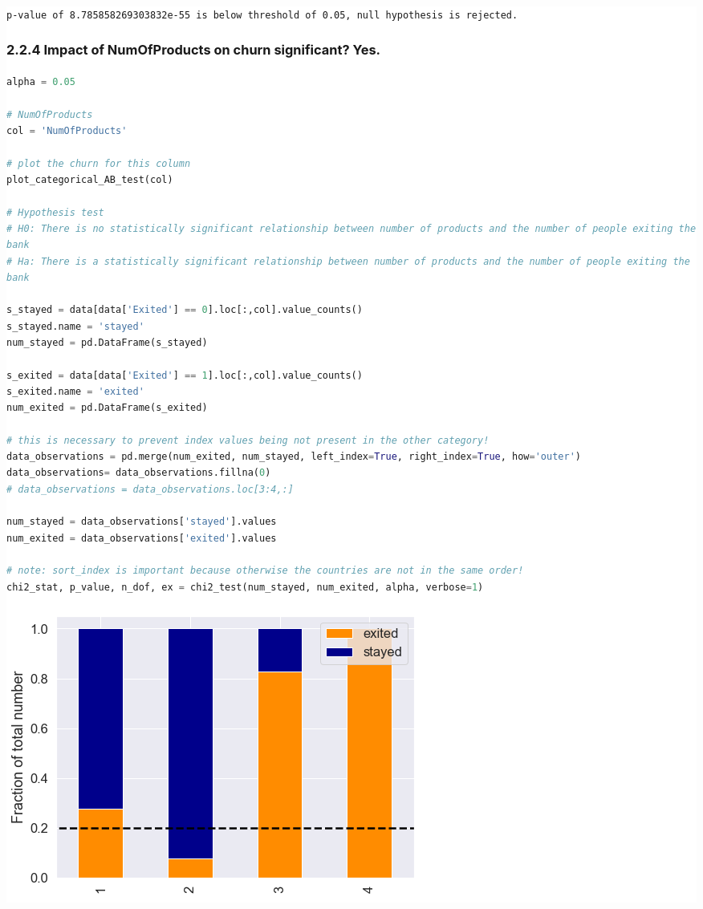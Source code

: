     p-value of 8.785858269303832e-55 is below threshold of 0.05, null hypothesis is rejected.
    


### 2.2.4 Impact of NumOfProducts on churn significant? Yes.


```python
alpha = 0.05

# NumOfProducts
col = 'NumOfProducts'

# plot the churn for this column
plot_categorical_AB_test(col)

# Hypothesis test
# H0: There is no statistically significant relationship between number of products and the number of people exiting the bank
# Ha: There is a statistically significant relationship between number of products and the number of people exiting the bank

s_stayed = data[data['Exited'] == 0].loc[:,col].value_counts()
s_stayed.name = 'stayed'
num_stayed = pd.DataFrame(s_stayed)

s_exited = data[data['Exited'] == 1].loc[:,col].value_counts()
s_exited.name = 'exited'
num_exited = pd.DataFrame(s_exited)

# this is necessary to prevent index values being not present in the other category!
data_observations = pd.merge(num_exited, num_stayed, left_index=True, right_index=True, how='outer')
data_observations= data_observations.fillna(0)
# data_observations = data_observations.loc[3:4,:]

num_stayed = data_observations['stayed'].values
num_exited = data_observations['exited'].values

# note: sort_index is important because otherwise the countries are not in the same order!
chi2_stat, p_value, n_dof, ex = chi2_test(num_stayed, num_exited, alpha, verbose=1)
```


![png](output_21_0.png)
